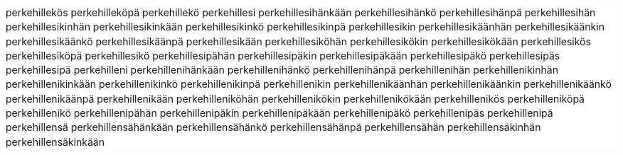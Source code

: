 perkehillekös
perkehilleköpä
perkehillekö
perkehillesi
perkehillesihänkään
perkehillesihänkö
perkehillesihänpä
perkehillesihän
perkehillesikinhän
perkehillesikinkään
perkehillesikinkö
perkehillesikinpä
perkehillesikin
perkehillesikäänhän
perkehillesikäänkin
perkehillesikäänkö
perkehillesikäänpä
perkehillesikään
perkehillesiköhän
perkehillesikökin
perkehillesikökään
perkehillesikös
perkehillesiköpä
perkehillesikö
perkehillesipähän
perkehillesipäkin
perkehillesipäkään
perkehillesipäkö
perkehillesipäs
perkehillesipä
perkehilleni
perkehillenihänkään
perkehillenihänkö
perkehillenihänpä
perkehillenihän
perkehillenikinhän
perkehillenikinkään
perkehillenikinkö
perkehillenikinpä
perkehillenikin
perkehillenikäänhän
perkehillenikäänkin
perkehillenikäänkö
perkehillenikäänpä
perkehillenikään
perkehilleniköhän
perkehillenikökin
perkehillenikökään
perkehillenikös
perkehilleniköpä
perkehillenikö
perkehillenipähän
perkehillenipäkin
perkehillenipäkään
perkehillenipäkö
perkehillenipäs
perkehillenipä
perkehillensä
perkehillensähänkään
perkehillensähänkö
perkehillensähänpä
perkehillensähän
perkehillensäkinhän
perkehillensäkinkään